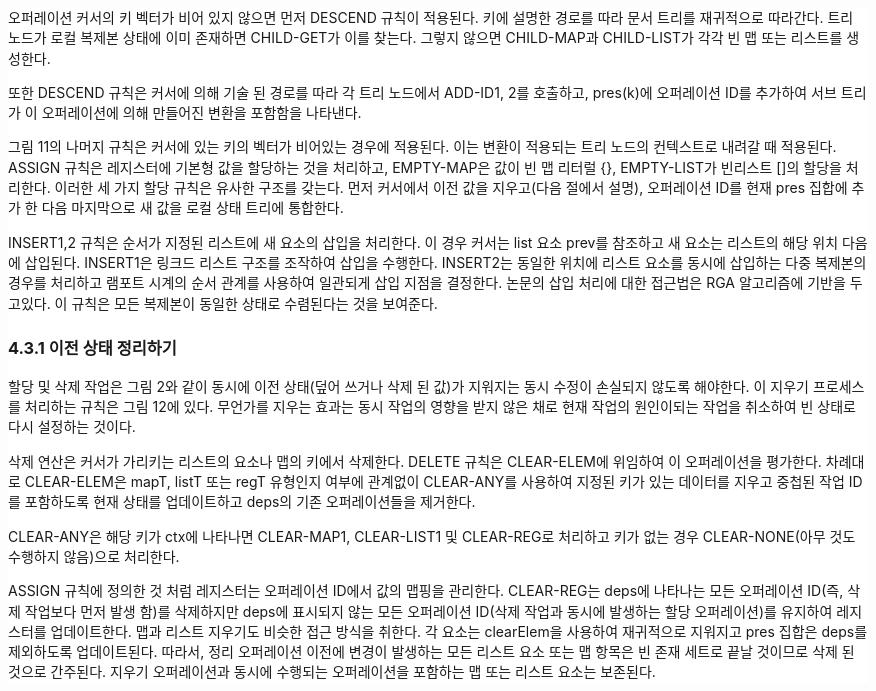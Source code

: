 오퍼레이션 커서의 키 벡터가 비어 있지 않으면 먼저 DESCEND 규칙이 적용된다. 키에 설명한 경로를 따라 문서 트리를 재귀적으로 따라간다. 트리 노드가 로컬 복제본 상태에 이미 존재하면 CHILD-GET가 이를 찾는다. 그렇지 않으면 CHILD-MAP과 CHILD-LIST가 각각 빈 맵 또는 리스트를 생성한다.

또한 DESCEND 규칙은 커서에 의해 기술 된 경로를 따라 각 트리 노드에서 ADD-ID1, 2를 호출하고, pres(k)에 오퍼레이션 ID를 추가하여 서브 트리가 이 오퍼레이션에 의해 만들어진 변환을 포함함을 나타낸다.

그림 11의 나머지 규칙은 커서에 있는 키의 벡터가 비어있는 경우에 적용된다. 이는 변환이 적용되는 트리 노드의 컨텍스트로 내려갈 때 적용된다. ASSIGN 규칙은 레지스터에 기본형 값을 할당하는 것을 처리하고, EMPTY-MAP은 값이 빈 맵 리터럴 {}, EMPTY-LIST가 빈리스트 []의 할당을 처리한다. 이러한 세 가지 할당 규칙은 유사한 구조를 갖는다. 먼저 커서에서 이전 값을 지우고(다음 절에서 설명), 오퍼레이션 ID를 현재 pres 집합에 추가 한 다음 마지막으로 새 값을 로컬 상태 트리에 통합한다.

INSERT1,2 규칙은 순서가 지정된 리스트에 새 요소의 삽입을 처리한다. 이 경우 커서는 list 요소 prev를 참조하고 새 요소는 리스트의 해당 위치 다음에 삽입된다. INSERT1은 링크드 리스트 구조를 조작하여 삽입을 수행한다. INSERT2는 동일한 위치에 리스트 요소를 동시에 삽입하는 다중 복제본의 경우를 처리하고 램포트 시계의 순서 관계를 사용하여 일관되게 삽입 지점을 결정한다. 논문의 삽입 처리에 대한 접근법은 RGA 알고리즘에 기반을 두고있다. 이 규칙은 모든 복제본이 동일한 상태로 수렴된다는 것을 보여준다.

### 4.3.1 이전 상태 정리하기

할당 및 삭제 작업은 그림 2와 같이 동시에 이전 상태(덮어 쓰거나 삭제 된 값)가 지워지는 동시 수정이 손실되지 않도록 해야한다. 이 지우기 프로세스를 처리하는 규칙은 그림 12에 있다. 무언가를 지우는 효과는 동시 작업의 영향을 받지 않은 채로 현재 작업의 원인이되는 작업을 취소하여 빈 상태로 다시 설정하는 것이다.

삭제 연산은 커서가 가리키는 리스트의 요소나 맵의 키에서 삭제한다. DELETE 규칙은 CLEAR-ELEM에 위임하여 이 오퍼레이션을 평가한다. 차례대로 CLEAR-ELEM은 mapT, listT 또는 regT 유형인지 여부에 관계없이 CLEAR-ANY를 사용하여 지정된 키가 있는 데이터를 지우고 중첩된 작업 ID를 포함하도록 현재 상태를 업데이트하고 deps의 기존 오퍼레이션들을 제거한다.

CLEAR-ANY은 해당 키가 ctx에 나타나면 CLEAR-MAP1, CLEAR-LIST1 및 CLEAR-REG로 처리하고 키가 없는 경우 CLEAR-NONE(아무 것도 수행하지 않음)으로 처리한다.

ASSIGN 규칙에 정의한 것 처럼 레지스터는 오퍼레이션 ID에서 값의 맵핑을 관리한다. CLEAR-REG는 deps에 나타나는 모든 오퍼레이션 ID(즉, 삭제 작업보다 먼저 발생 함)를 삭제하지만 deps에 표시되지 않는 모든 오퍼레이션 ID(삭제 작업과 동시에 발생하는 할당 오퍼레이션)를 유지하여 레지스터를 업데이트한다.
맵과 리스트 지우기도 비슷한 접근 방식을 취한다. 각 요소는 clearElem을 사용하여 재귀적으로 지워지고 pres 집합은 deps를 제외하도록 업데이트된다. 따라서, 정리 오퍼레이션 이전에 변경이 발생하는 모든 리스트 요소 또는 맵 항목은 빈 존재 세트로 끝날 것이므로 삭제 된 것으로 간주된다. 지우기 오퍼레이션과 동시에 수행되는 오퍼레이션을 포함하는 맵 또는 리스트 요소는 보존된다.
